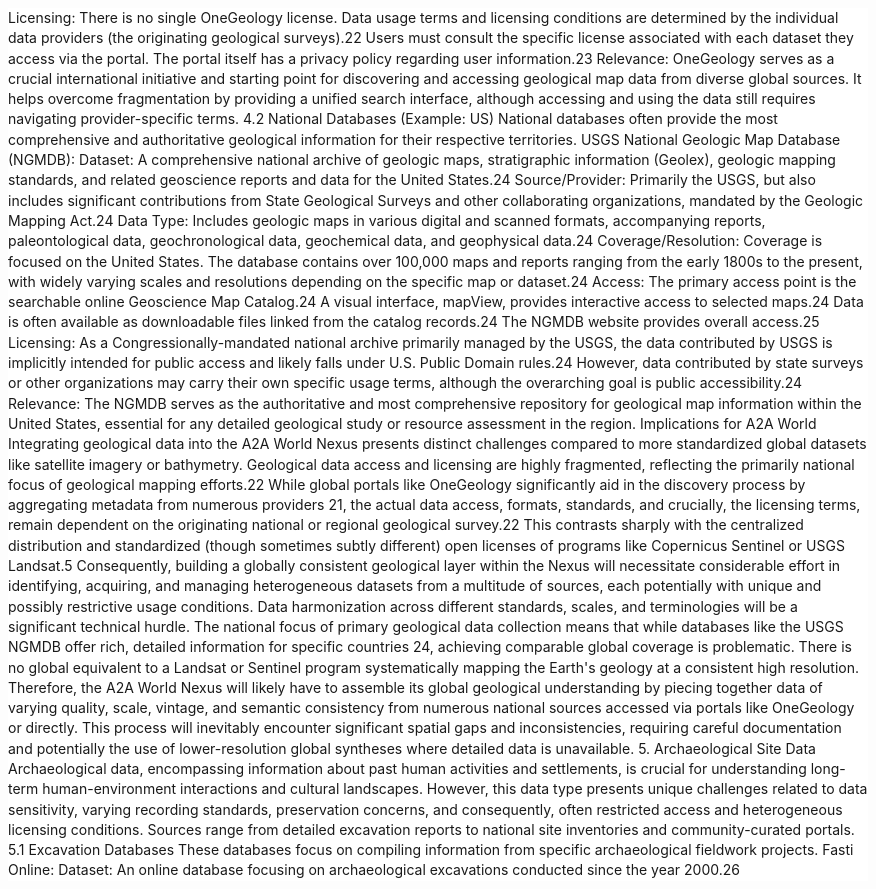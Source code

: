Licensing: There is no single OneGeology license. Data usage terms and licensing conditions are determined by the individual data providers (the originating geological surveys).22 Users must consult the specific license associated with each dataset they access via the portal. The portal itself has a privacy policy regarding user information.23
Relevance: OneGeology serves as a crucial international initiative and starting point for discovering and accessing geological map data from diverse global sources. It helps overcome fragmentation by providing a unified search interface, although accessing and using the data still requires navigating provider-specific terms.
4.2 National Databases (Example: US)
National databases often provide the most comprehensive and authoritative geological information for their respective territories.
USGS National Geologic Map Database (NGMDB):
Dataset: A comprehensive national archive of geologic maps, stratigraphic information (Geolex), geologic mapping standards, and related geoscience reports and data for the United States.24
Source/Provider: Primarily the USGS, but also includes significant contributions from State Geological Surveys and other collaborating organizations, mandated by the Geologic Mapping Act.24
Data Type: Includes geologic maps in various digital and scanned formats, accompanying reports, paleontological data, geochronological data, geochemical data, and geophysical data.24
Coverage/Resolution: Coverage is focused on the United States. The database contains over 100,000 maps and reports ranging from the early 1800s to the present, with widely varying scales and resolutions depending on the specific map or dataset.24
Access: The primary access point is the searchable online Geoscience Map Catalog.24 A visual interface, mapView, provides interactive access to selected maps.24 Data is often available as downloadable files linked from the catalog records.24 The NGMDB website provides overall access.25
Licensing: As a Congressionally-mandated national archive primarily managed by the USGS, the data contributed by USGS is implicitly intended for public access and likely falls under U.S. Public Domain rules.24 However, data contributed by state surveys or other organizations may carry their own specific usage terms, although the overarching goal is public accessibility.24
Relevance: The NGMDB serves as the authoritative and most comprehensive repository for geological map information within the United States, essential for any detailed geological study or resource assessment in the region.
Implications for A2A World
Integrating geological data into the A2A World Nexus presents distinct challenges compared to more standardized global datasets like satellite imagery or bathymetry. Geological data access and licensing are highly fragmented, reflecting the primarily national focus of geological mapping efforts.22 While global portals like OneGeology significantly aid in the discovery process by aggregating metadata from numerous providers 21, the actual data access, formats, standards, and crucially, the licensing terms, remain dependent on the originating national or regional geological survey.22 This contrasts sharply with the centralized distribution and standardized (though sometimes subtly different) open licenses of programs like Copernicus Sentinel or USGS Landsat.5 Consequently, building a globally consistent geological layer within the Nexus will necessitate considerable effort in identifying, acquiring, and managing heterogeneous datasets from a multitude of sources, each potentially with unique and possibly restrictive usage conditions. Data harmonization across different standards, scales, and terminologies will be a significant technical hurdle.
The national focus of primary geological data collection means that while databases like the USGS NGMDB offer rich, detailed information for specific countries 24, achieving comparable global coverage is problematic. There is no global equivalent to a Landsat or Sentinel program systematically mapping the Earth's geology at a consistent high resolution. Therefore, the A2A World Nexus will likely have to assemble its global geological understanding by piecing together data of varying quality, scale, vintage, and semantic consistency from numerous national sources accessed via portals like OneGeology or directly. This process will inevitably encounter significant spatial gaps and inconsistencies, requiring careful documentation and potentially the use of lower-resolution global syntheses where detailed data is unavailable.
5. Archaeological Site Data
Archaeological data, encompassing information about past human activities and settlements, is crucial for understanding long-term human-environment interactions and cultural landscapes. However, this data type presents unique challenges related to data sensitivity, varying recording standards, preservation concerns, and consequently, often restricted access and heterogeneous licensing conditions. Sources range from detailed excavation reports to national site inventories and community-curated portals.
5.1 Excavation Databases
These databases focus on compiling information from specific archaeological fieldwork projects.
Fasti Online:
Dataset: An online database focusing on archaeological excavations conducted since the year 2000.26